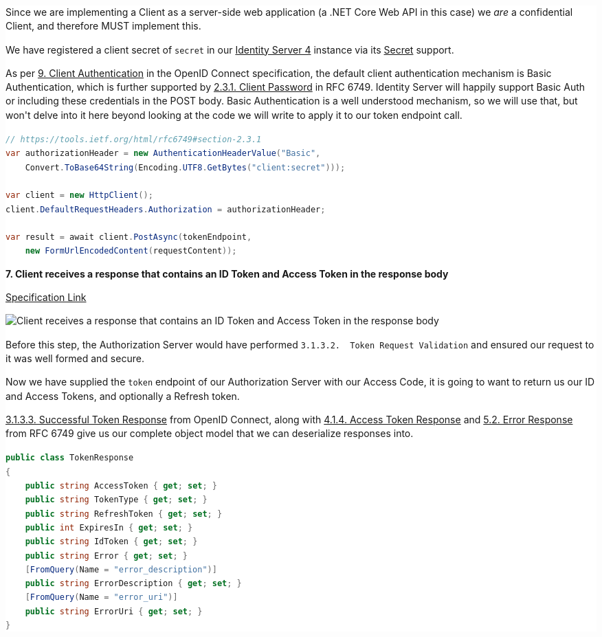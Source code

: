 Since we are implementing a Client as a server-side web application (a .NET Core Web API in this case) we _are_ a confidential Client, and therefore MUST implement this. 

We have registered a client secret of `secret` in our [Identity Server 4](https://github.com/andrewabest/localDevIdentityServer/) instance via its [Secret](http://docs.identityserver.io/en/latest/topics/secrets.html) support.

As per [9. Client Authentication](https://openid.net/specs/openid-connect-core-1_0.html#ClientAuthentication) in the OpenID Connect specification, the default client authentication mechanism is Basic Authentication, which is further supported by [2.3.1. Client Password](https://tools.ietf.org/html/rfc6749#section-2.3.1) in RFC 6749. Identity Server will happily support Basic Auth or including these credentials in the POST body. Basic Authentication is a well understood mechanism, so we will use that, but won't delve into it here beyond looking at the code we will write to apply it to our token endpoint call. 

```C#
// https://tools.ietf.org/html/rfc6749#section-2.3.1
var authorizationHeader = new AuthenticationHeaderValue("Basic", 
    Convert.ToBase64String(Encoding.UTF8.GetBytes("client:secret")));

var client = new HttpClient();
client.DefaultRequestHeaders.Authorization = authorizationHeader;

var result = await client.PostAsync(tokenEndpoint, 
    new FormUrlEncodedContent(requestContent));
```

**7. Client receives a response that contains an ID Token and Access Token in the response body**

[Specification Link](https://openid.net/specs/openid-connect-core-1_0.html#TokenResponse)

![Client receives a response that contains an ID Token and Access Token in the response body](/roll-your-own/auth-code-flow-7.png)

Before this step, the Authorization Server would have performed `3.1.3.2.  Token Request Validation` and ensured our request to it was well formed and secure.

Now we have supplied the `token` endpoint of our Authorization Server with our Access Code, it is going to want to return us our ID and Access Tokens, and optionally a Refresh token.

[3.1.3.3. Successful Token Response](https://openid.net/specs/openid-connect-core-1_0.html#TokenResponse) from OpenID Connect, along with [4.1.4. Access Token Response](https://tools.ietf.org/html/rfc6749#section-4.1.4) and [5.2. Error Response](https://tools.ietf.org/html/rfc6749#section-5.2) from RFC 6749 give us our complete object model that we can deserialize responses into.

```C#
public class TokenResponse
{
    public string AccessToken { get; set; }
    public string TokenType { get; set; }
    public string RefreshToken { get; set; }
    public int ExpiresIn { get; set; }
    public string IdToken { get; set; }
    public string Error { get; set; }
    [FromQuery(Name = "error_description")]
    public string ErrorDescription { get; set; }
    [FromQuery(Name = "error_uri")]
    public string ErrorUri { get; set; }
}
```
